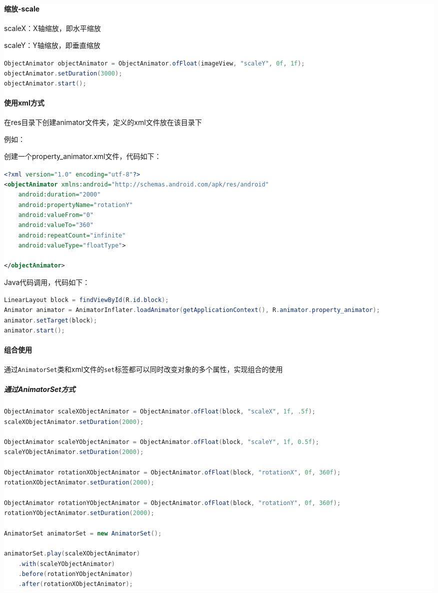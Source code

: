 #### 缩放-scale

scaleX：X轴缩放，即水平缩放

scaleY：Y轴缩放，即垂直缩放

```java
ObjectAnimator objectAnimator = ObjectAnimator.ofFloat(imageView, "scaleY", 0f, 1f);
objectAnimator.setDuration(3000);
objectAnimator.start();
```



####  使用xml方式

在res目录下创建animator文件夹，定义的xml文件放在该目录下

例如：

创建一个property_animator.xml文件，代码如下：

```xml
<?xml version="1.0" encoding="utf-8"?>
<objectAnimator xmlns:android="http://schemas.android.com/apk/res/android"
    android:duration="2000"
    android:propertyName="rotationY"
    android:valueFrom="0"
    android:valueTo="360"
    android:repeatCount="infinite"
    android:valueType="floatType">

</objectAnimator>
```

Java代码调用，代码如下：

```java
LinearLayout block = findViewById(R.id.block);
Animator animator = AnimatorInflater.loadAnimator(getApplicationContext(), R.animator.property_animator);
animator.setTarget(block);
animator.start();
```



#### 组合使用

通过`AnimatorSet`类和xml文件的`set`标签都可以同时改变对象的多个属性，实现组合的使用

##### 通过AnimatorSet方式

```java
ObjectAnimator scaleXObjectAnimator = ObjectAnimator.ofFloat(block, "scaleX", 1f, .5f);
scaleXObjectAnimator.setDuration(2000);

ObjectAnimator scaleYObjectAnimator = ObjectAnimator.ofFloat(block, "scaleY", 1f, 0.5f);
scaleYObjectAnimator.setDuration(2000);

ObjectAnimator rotationXObjectAnimator = ObjectAnimator.ofFloat(block, "rotationX", 0f, 360f);
rotationXObjectAnimator.setDuration(2000);

ObjectAnimator rotationYObjectAnimator = ObjectAnimator.ofFloat(block, "rotationY", 0f, 360f);
rotationYObjectAnimator.setDuration(2000);

AnimatorSet animatorSet = new AnimatorSet();

animatorSet.play(scaleXObjectAnimator)
    .with(scaleYObjectAnimator)
    .before(rotationYObjectAnimator)
    .after(rotationXObjectAnimator);
```